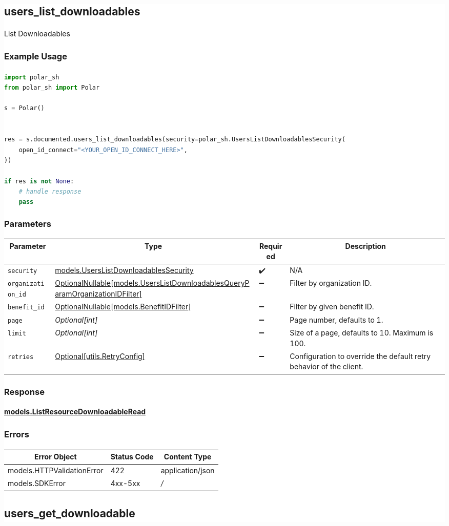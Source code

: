 
## users_list_downloadables

List Downloadables

### Example Usage

```python
import polar_sh
from polar_sh import Polar

s = Polar()


res = s.documented.users_list_downloadables(security=polar_sh.UsersListDownloadablesSecurity(
    open_id_connect="<YOUR_OPEN_ID_CONNECT_HERE>",
))

if res is not None:
    # handle response
    pass

```

### Parameters

| Parameter                                                                                                                                             | Type                                                                                                                                                  | Required                                                                                                                                              | Description                                                                                                                                           |
| ----------------------------------------------------------------------------------------------------------------------------------------------------- | ----------------------------------------------------------------------------------------------------------------------------------------------------- | ----------------------------------------------------------------------------------------------------------------------------------------------------- | ----------------------------------------------------------------------------------------------------------------------------------------------------- |
| `security`                                                                                                                                            | [models.UsersListDownloadablesSecurity](../../models/userslistdownloadablessecurity.md)                                                               | :heavy_check_mark:                                                                                                                                    | N/A                                                                                                                                                   |
| `organization_id`                                                                                                                                     | [OptionalNullable[models.UsersListDownloadablesQueryParamOrganizationIDFilter]](../../models/userslistdownloadablesqueryparamorganizationidfilter.md) | :heavy_minus_sign:                                                                                                                                    | Filter by organization ID.                                                                                                                            |
| `benefit_id`                                                                                                                                          | [OptionalNullable[models.BenefitIDFilter]](../../models/benefitidfilter.md)                                                                           | :heavy_minus_sign:                                                                                                                                    | Filter by given benefit ID.                                                                                                                           |
| `page`                                                                                                                                                | *Optional[int]*                                                                                                                                       | :heavy_minus_sign:                                                                                                                                    | Page number, defaults to 1.                                                                                                                           |
| `limit`                                                                                                                                               | *Optional[int]*                                                                                                                                       | :heavy_minus_sign:                                                                                                                                    | Size of a page, defaults to 10. Maximum is 100.                                                                                                       |
| `retries`                                                                                                                                             | [Optional[utils.RetryConfig]](../../models/utils/retryconfig.md)                                                                                      | :heavy_minus_sign:                                                                                                                                    | Configuration to override the default retry behavior of the client.                                                                                   |

### Response

**[models.ListResourceDownloadableRead](../../models/listresourcedownloadableread.md)**

### Errors

| Error Object               | Status Code                | Content Type               |
| -------------------------- | -------------------------- | -------------------------- |
| models.HTTPValidationError | 422                        | application/json           |
| models.SDKError            | 4xx-5xx                    | */*                        |


## users_get_downloadable
